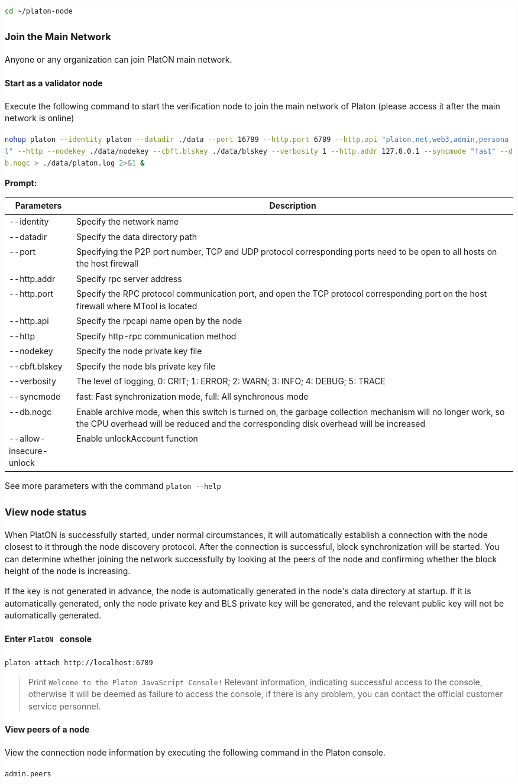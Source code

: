 ```bash
cd ~/platon-node
```


### Join the Main Network

Anyone or any organization can join PlatON main network.

#### Start as a validator node

Execute the following command to start the verification node to join the main network of Platon (please access it after the main network is online)

```bash
nohup platon --identity platon --datadir ./data --port 16789 --http.port 6789 --http.api "platon,net,web3,admin,personal" --http --nodekey ./data/nodekey --cbft.blskey ./data/blskey --verbosity 1 --http.addr 127.0.0.1 --syncmode "fast" --db.nogc > ./data/platon.log 2>&1 &
```

**Prompt:**

| **Parameters** | **Description**                                              |
| -------------- | ------------------------------------------------------------ |
| --identity     | Specify the network name                                     |
| --datadir      | Specify the data directory path                              |
| --port         | Specifying the P2P port number, TCP and UDP protocol corresponding ports need to be open to all hosts on the host firewall               |
| --http.addr      | Specify rpc server address                                   |
| --http.port      | Specify the RPC protocol communication port, and open the TCP protocol corresponding port on the host firewall where MTool is located               |
| --http.api       | Specify the rpcapi name open by the node                     |
| --http          | Specify http-rpc communication method                        |
| --nodekey      | Specify the node private key file                            |
| --cbft.blskey  | Specify the node bls private key file                        |
| --verbosity    | The level of logging, 0: CRIT;  1: ERROR; 2: WARN;  3: INFO;  4: DEBUG; 5: TRACE |
| --syncmode     | fast: Fast synchronization mode, full: All synchronous mode  |
| --db.nogc      | Enable archive mode, when this switch is turned on, the garbage collection mechanism will no longer work, so the CPU overhead will be reduced and the corresponding disk overhead will be increased |
| --allow-insecure-unlock   | Enable unlockAccount function    |

See more parameters with the command `platon --help`

### View node status

When PlatON is successfully started, under normal circumstances, it will automatically establish a connection with the node closest to it through the node discovery protocol. After the connection is successful, block synchronization will be started. You can determine whether joining the network successfully by looking at the peers of the node and confirming whether the block height of the node is increasing.

If the key is not generated in advance, the node is automatically generated in the node's data directory at startup. If it is automatically generated, only the node private key and BLS private key will be generated, and the relevant public key will not be automatically generated.



#### Enter `PlatON ` console

```bash
platon attach http://localhost:6789
```

> Print `Welcome to the Platon JavaScript Console!` Relevant information, indicating successful access to the console, otherwise it will be deemed as failure to access the console, if there is any problem, you can contact the official customer service personnel.

#### View peers of a node

View the connection node information by executing the following command in the Platon console.

```bash
admin.peers
```
